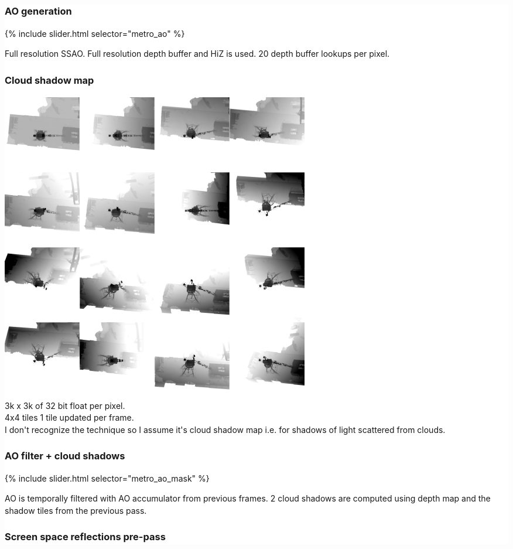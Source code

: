 ### AO generation


{% include slider.html selector="metro_ao" %}  

Full resolution SSAO.  Full resolution depth buffer and HiZ is used. 20 depth buffer lookups per pixel.

### Cloud shadow map
![untitled](/assets/metro/8_cloud_shadows/tiles.png)  
3k x 3k of 32 bit float per pixel.  
4x4 tiles 1 tile updated per frame.  
I don't recognize the technique so I assume it's cloud shadow map i.e. for shadows of light scattered from clouds.

### AO filter + cloud shadows

{% include slider.html selector="metro_ao_mask" %}  

AO is temporally filtered with AO accumulator from previous frames. 2 cloud shadows are computed using depth map and the shadow tiles from the previous pass.

### Screen space reflections pre-pass
